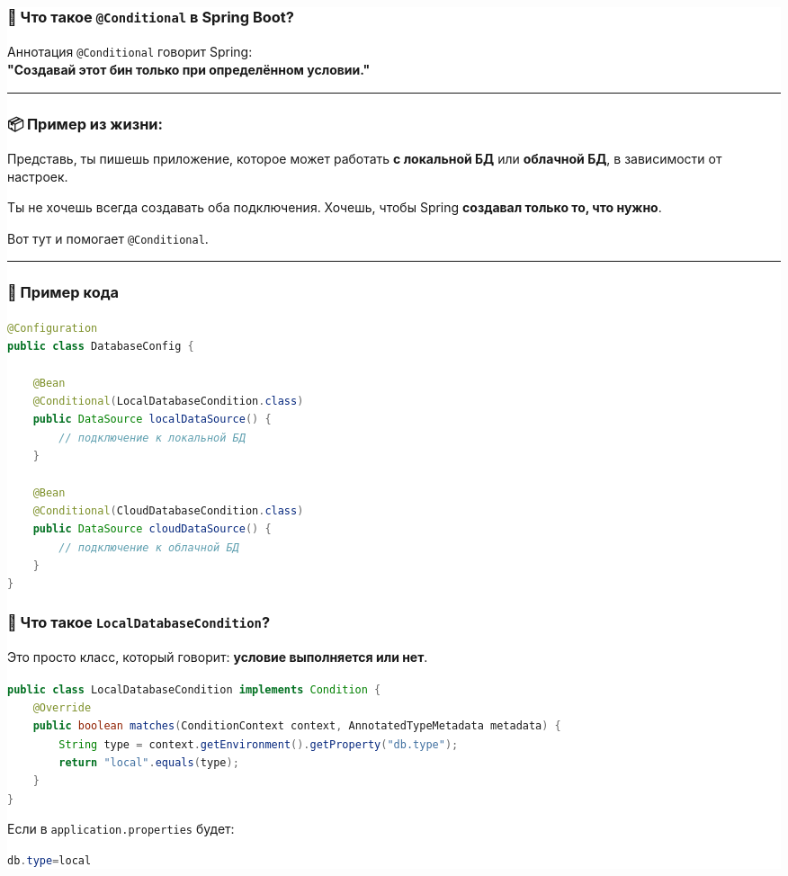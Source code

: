 
### 🔹 Что такое `@Conditional` в Spring Boot?

Аннотация `@Conditional` говорит Spring:  
**"Создавай этот бин только при определённом условии."**

---

### 📦 Пример из жизни:

Представь, ты пишешь приложение, которое может работать **с локальной БД** или **облачной БД**, в зависимости от настроек.

Ты не хочешь всегда создавать оба подключения. Хочешь, чтобы Spring **создавал только то, что нужно**.

Вот тут и помогает `@Conditional`.

---

### 🔧 Пример кода
```java
@Configuration
public class DatabaseConfig {

    @Bean
    @Conditional(LocalDatabaseCondition.class)
    public DataSource localDataSource() {
        // подключение к локальной БД
    }

    @Bean
    @Conditional(CloudDatabaseCondition.class)
    public DataSource cloudDataSource() {
        // подключение к облачной БД
    }
}
```


### 📘 Что такое `LocalDatabaseCondition`?

Это просто класс, который говорит: **условие выполняется или нет**.
```java
public class LocalDatabaseCondition implements Condition {
    @Override
    public boolean matches(ConditionContext context, AnnotatedTypeMetadata metadata) {
        String type = context.getEnvironment().getProperty("db.type");
        return "local".equals(type);
    }
}
```

Если в `application.properties` будет:
```java
db.type=local
```
